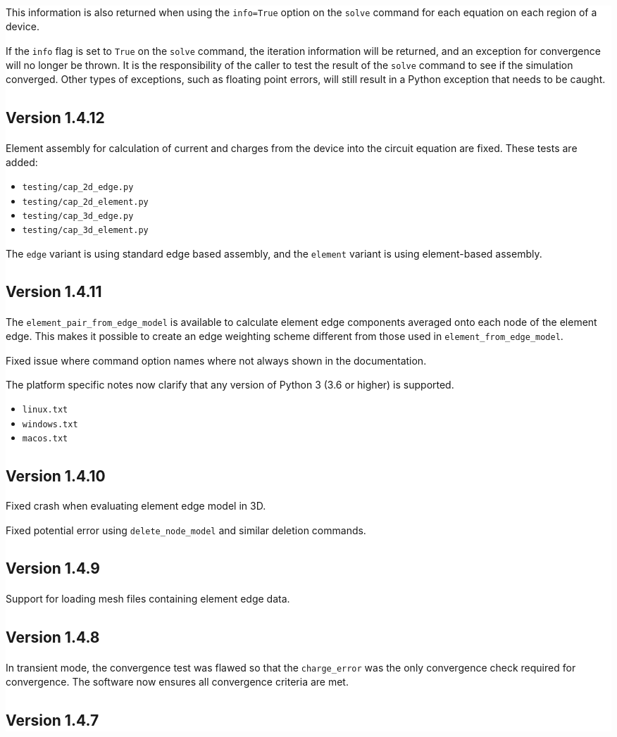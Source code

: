 This information is also returned when using the ``info=True`` option on the ``solve`` command for each equation on each region of a device.

If the ``info`` flag is set to ``True`` on the ``solve`` command, the iteration information will be returned, and an exception for convergence will no longer be thrown.  It is the responsibility of the caller to test the result of the ``solve`` command to see if the simulation converged.  Other types of exceptions, such as floating point errors, will still result in a Python exception that needs to be caught.


## Version 1.4.12

Element assembly for calculation of current and charges from the device into the circuit equation are fixed.  These tests are added:

- ``testing/cap_2d_edge.py``
- ``testing/cap_2d_element.py``
- ``testing/cap_3d_edge.py``
- ``testing/cap_3d_element.py``

The ``edge`` variant is using standard edge based assembly, and the ``element`` variant is using element-based assembly.

## Version 1.4.11

The ``element_pair_from_edge_model`` is available to calculate element edge components averaged onto each node of the element edge.  This makes it possible to create an edge weighting scheme different from those used in ``element_from_edge_model``.

Fixed issue where command option names where not always shown in the documentation.

The platform specific notes now clarify that any version of Python 3 (3.6 or higher) is supported.

- ``linux.txt``
- ``windows.txt``
- ``macos.txt``

## Version 1.4.10

Fixed crash when evaluating element edge model in 3D.

Fixed potential error using ``delete_node_model`` and similar deletion commands.

## Version 1.4.9

Support for loading mesh files containing element edge data.

## Version 1.4.8

In transient mode, the convergence test was flawed so that the ``charge_error`` was the only convergence check required for convergence.  The software now ensures all convergence criteria are met.

## Version 1.4.7
